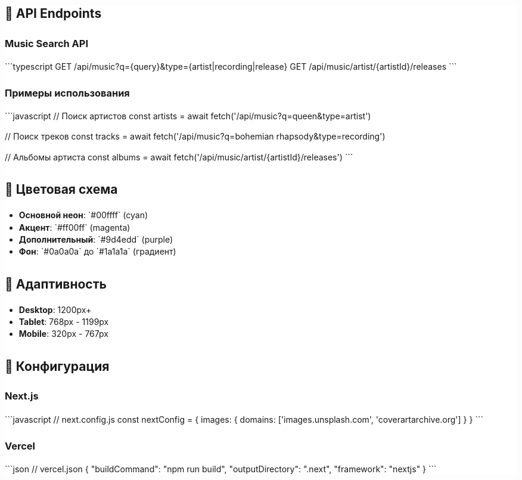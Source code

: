 ## 🔌 API Endpoints

### Music Search API
\`\`\`typescript
GET /api/music?q={query}&type={artist|recording|release}
GET /api/music/artist/{artistId}/releases
\`\`\`

### Примеры использования
\`\`\`javascript
// Поиск артистов
const artists = await fetch('/api/music?q=queen&type=artist')

// Поиск треков
const tracks = await fetch('/api/music?q=bohemian rhapsody&type=recording')

// Альбомы артиста
const albums = await fetch('/api/music/artist/{artistId}/releases')
\`\`\`

## 🌈 Цветовая схема

- **Основной неон**: \`#00ffff\` (cyan)
- **Акцент**: \`#ff00ff\` (magenta)
- **Дополнительный**: \`#9d4edd\` (purple)
- **Фон**: \`#0a0a0a\` до \`#1a1a1a\` (градиент)

## 📱 Адаптивность

- **Desktop**: 1200px+
- **Tablet**: 768px - 1199px  
- **Mobile**: 320px - 767px

## 🔧 Конфигурация

### Next.js
\`\`\`javascript
// next.config.js
const nextConfig = {
  images: {
    domains: ['images.unsplash.com', 'coverartarchive.org']
  }
}
\`\`\`

### Vercel
\`\`\`json
// vercel.json
{
  "buildCommand": "npm run build",
  "outputDirectory": ".next",
  "framework": "nextjs"
}
\`\`\`
